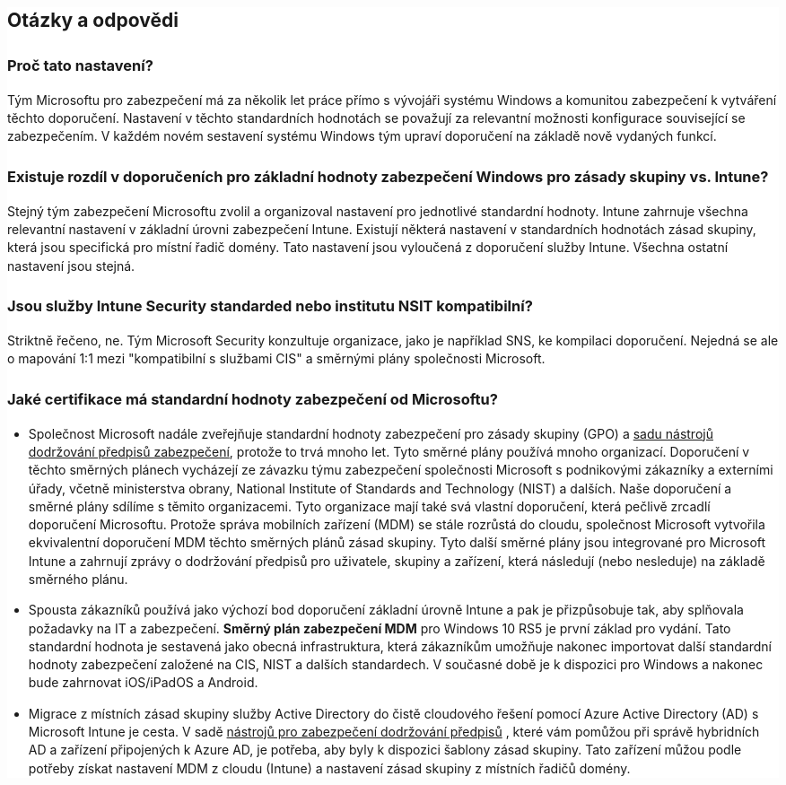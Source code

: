 ## <a name="q--a"></a>Otázky a odpovědi

### <a name="why-these-settings"></a>Proč tato nastavení?

Tým Microsoftu pro zabezpečení má za několik let práce přímo s vývojáři systému Windows a komunitou zabezpečení k vytváření těchto doporučení. Nastavení v těchto standardních hodnotách se považují za relevantní možnosti konfigurace související se zabezpečením. V každém novém sestavení systému Windows tým upraví doporučení na základě nově vydaných funkcí.

### <a name="is-there-a-difference-in-the-recommendations-for-windows-security-baselines-for-group-policy-vs-intune"></a>Existuje rozdíl v doporučeních pro základní hodnoty zabezpečení Windows pro zásady skupiny vs. Intune?

Stejný tým zabezpečení Microsoftu zvolil a organizoval nastavení pro jednotlivé standardní hodnoty. Intune zahrnuje všechna relevantní nastavení v základní úrovni zabezpečení Intune. Existují některá nastavení v standardních hodnotách zásad skupiny, která jsou specifická pro místní řadič domény. Tato nastavení jsou vyloučená z doporučení služby Intune. Všechna ostatní nastavení jsou stejná.

### <a name="are-the-intune-security-baselines-cis-or-nsit-compliant"></a>Jsou služby Intune Security standarded nebo institutu NSIT kompatibilní?

Striktně řečeno, ne. Tým Microsoft Security konzultuje organizace, jako je například SNS, ke kompilaci doporučení. Nejedná se ale o mapování 1:1 mezi "kompatibilní s službami CIS" a směrnými plány společnosti Microsoft.

### <a name="what-certifications-does-microsofts-security-baselines-have"></a>Jaké certifikace má standardní hodnoty zabezpečení od Microsoftu? 

- Společnost Microsoft nadále zveřejňuje standardní hodnoty zabezpečení pro zásady skupiny (GPO) a [sadu nástrojů dodržování předpisů zabezpečení](/windows/security/threat-protection/security-compliance-toolkit-10), protože to trvá mnoho let. Tyto směrné plány používá mnoho organizací. Doporučení v těchto směrných plánech vycházejí ze závazku týmu zabezpečení společnosti Microsoft s podnikovými zákazníky a externími úřady, včetně ministerstva obrany, National Institute of Standards and Technology (NIST) a dalších. Naše doporučení a směrné plány sdílíme s těmito organizacemi. Tyto organizace mají také svá vlastní doporučení, která pečlivě zrcadlí doporučení Microsoftu. Protože správa mobilních zařízení (MDM) se stále rozrůstá do cloudu, společnost Microsoft vytvořila ekvivalentní doporučení MDM těchto směrných plánů zásad skupiny. Tyto další směrné plány jsou integrované pro Microsoft Intune a zahrnují zprávy o dodržování předpisů pro uživatele, skupiny a zařízení, která následují (nebo nesleduje) na základě směrného plánu.

- Spousta zákazníků používá jako výchozí bod doporučení základní úrovně Intune a pak je přizpůsobuje tak, aby splňovala požadavky na IT a zabezpečení. **Směrný plán zabezpečení MDM** pro Windows 10 RS5 je první základ pro vydání. Tato standardní hodnota je sestavená jako obecná infrastruktura, která zákazníkům umožňuje nakonec importovat další standardní hodnoty zabezpečení založené na CIS, NIST a dalších standardech. V současné době je k dispozici pro Windows a nakonec bude zahrnovat iOS/iPadOS a Android.

- Migrace z místních zásad skupiny služby Active Directory do čistě cloudového řešení pomocí Azure Active Directory (AD) s Microsoft Intune je cesta. V sadě [nástrojů pro zabezpečení dodržování předpisů](/windows/security/threat-protection/security-compliance-toolkit-10) , které vám pomůžou při správě hybridních AD a zařízení připojených k Azure AD, je potřeba, aby byly k dispozici šablony zásad skupiny. Tato zařízení můžou podle potřeby získat nastavení MDM z cloudu (Intune) a nastavení zásad skupiny z místních řadičů domény.
